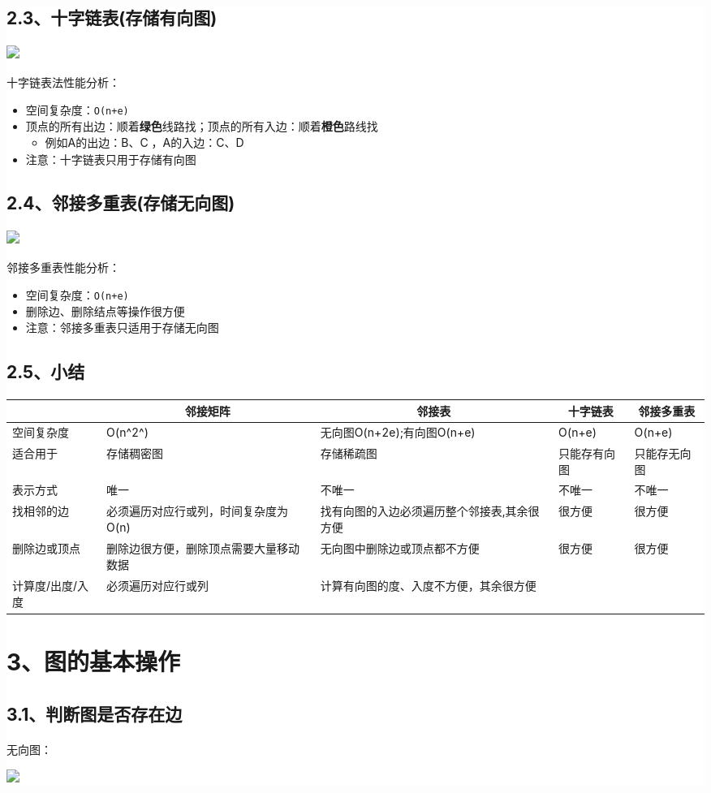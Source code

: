 ## 2.3、十字链表(存储有向图)

![](王道图(一).assets/29.png)

十字链表法性能分析：

- 空间复杂度：`O(n+e)`
- 顶点的所有出边：顺着**绿色**线路找；顶点的所有入边：顺着**橙色**路线找
  - 例如A的出边：B、C ，A的入边：C、D
- 注意：十字链表只用于存储有向图









## 2.4、邻接多重表(存储无向图)

![](王道图(一).assets/30.png)

邻接多重表性能分析：

- 空间复杂度：`O(n+e)`
- 删除边、删除结点等操作很方便
- 注意：邻接多重表只适用于存储无向图

## 2.5、小结

|                  | 邻接矩阵                               | 邻接表                                      | 十字链表     | 邻接多重表   |
| ---------------- | -------------------------------------- | ------------------------------------------- | ------------ | ------------ |
| 空间复杂度       | O(n^2^)                                | 无向图O(n+2e);有向图O(n+e)                  | O(n+e)       | O(n+e)       |
| 适合用于         | 存储稠密图                             | 存储稀疏图                                  | 只能存有向图 | 只能存无向图 |
| 表示方式         | 唯一                                   | 不唯一                                      | 不唯一       | 不唯一       |
| 找相邻的边       | 必须遍历对应行或列，时间复杂度为O(n)   | 找有向图的入边必须遍历整个邻接表,其余很方便 | 很方便       | 很方便       |
| 删除边或顶点     | 删除边很方便，删除顶点需要大量移动数据 | 无向图中删除边或顶点都不方便                | 很方便       | 很方便       |
| 计算度/出度/入度 | 必须遍历对应行或列                     | 计算有向图的度、入度不方便，其余很方便      |              |              |





# 3、图的基本操作

## 3.1、判断图是否存在边

无向图：

![](王道图(一).assets/31.png)
